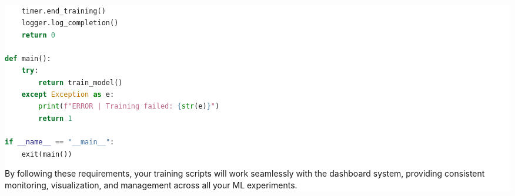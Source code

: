 ```python
    timer.end_training()
    logger.log_completion()
    return 0

def main():
    try:
        return train_model()
    except Exception as e:
        print(f"ERROR | Training failed: {str(e)}")
        return 1

if __name__ == "__main__":
    exit(main())
```

By following these requirements, your training scripts will work seamlessly with the dashboard system, providing consistent monitoring, visualization, and management across all your ML experiments.
